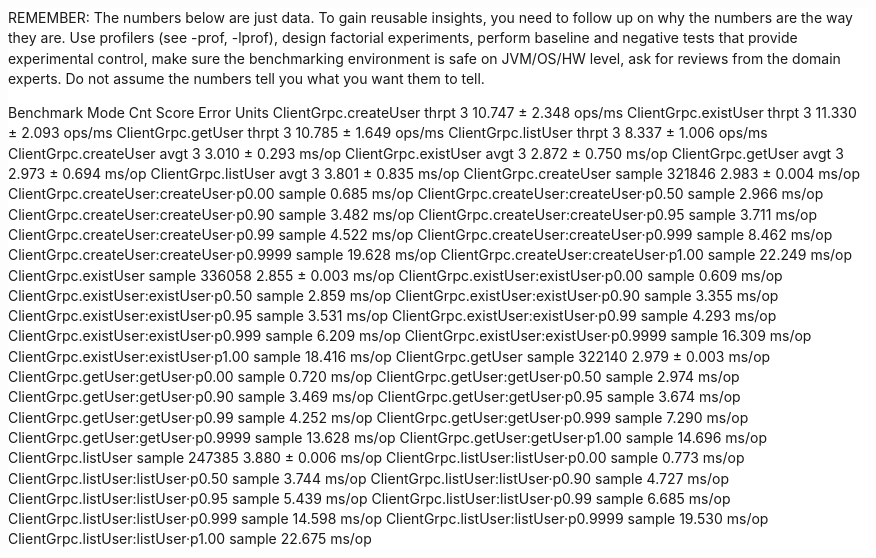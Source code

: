 REMEMBER: The numbers below are just data. To gain reusable insights, you need to follow up on
why the numbers are the way they are. Use profilers (see -prof, -lprof), design factorial
experiments, perform baseline and negative tests that provide experimental control, make sure
the benchmarking environment is safe on JVM/OS/HW level, ask for reviews from the domain experts.
Do not assume the numbers tell you what you want them to tell.

Benchmark                                   Mode     Cnt   Score   Error   Units
ClientGrpc.createUser                      thrpt       3  10.747 ± 2.348  ops/ms
ClientGrpc.existUser                       thrpt       3  11.330 ± 2.093  ops/ms
ClientGrpc.getUser                         thrpt       3  10.785 ± 1.649  ops/ms
ClientGrpc.listUser                        thrpt       3   8.337 ± 1.006  ops/ms
ClientGrpc.createUser                       avgt       3   3.010 ± 0.293   ms/op
ClientGrpc.existUser                        avgt       3   2.872 ± 0.750   ms/op
ClientGrpc.getUser                          avgt       3   2.973 ± 0.694   ms/op
ClientGrpc.listUser                         avgt       3   3.801 ± 0.835   ms/op
ClientGrpc.createUser                     sample  321846   2.983 ± 0.004   ms/op
ClientGrpc.createUser:createUser·p0.00    sample           0.685           ms/op
ClientGrpc.createUser:createUser·p0.50    sample           2.966           ms/op
ClientGrpc.createUser:createUser·p0.90    sample           3.482           ms/op
ClientGrpc.createUser:createUser·p0.95    sample           3.711           ms/op
ClientGrpc.createUser:createUser·p0.99    sample           4.522           ms/op
ClientGrpc.createUser:createUser·p0.999   sample           8.462           ms/op
ClientGrpc.createUser:createUser·p0.9999  sample          19.628           ms/op
ClientGrpc.createUser:createUser·p1.00    sample          22.249           ms/op
ClientGrpc.existUser                      sample  336058   2.855 ± 0.003   ms/op
ClientGrpc.existUser:existUser·p0.00      sample           0.609           ms/op
ClientGrpc.existUser:existUser·p0.50      sample           2.859           ms/op
ClientGrpc.existUser:existUser·p0.90      sample           3.355           ms/op
ClientGrpc.existUser:existUser·p0.95      sample           3.531           ms/op
ClientGrpc.existUser:existUser·p0.99      sample           4.293           ms/op
ClientGrpc.existUser:existUser·p0.999     sample           6.209           ms/op
ClientGrpc.existUser:existUser·p0.9999    sample          16.309           ms/op
ClientGrpc.existUser:existUser·p1.00      sample          18.416           ms/op
ClientGrpc.getUser                        sample  322140   2.979 ± 0.003   ms/op
ClientGrpc.getUser:getUser·p0.00          sample           0.720           ms/op
ClientGrpc.getUser:getUser·p0.50          sample           2.974           ms/op
ClientGrpc.getUser:getUser·p0.90          sample           3.469           ms/op
ClientGrpc.getUser:getUser·p0.95          sample           3.674           ms/op
ClientGrpc.getUser:getUser·p0.99          sample           4.252           ms/op
ClientGrpc.getUser:getUser·p0.999         sample           7.290           ms/op
ClientGrpc.getUser:getUser·p0.9999        sample          13.628           ms/op
ClientGrpc.getUser:getUser·p1.00          sample          14.696           ms/op
ClientGrpc.listUser                       sample  247385   3.880 ± 0.006   ms/op
ClientGrpc.listUser:listUser·p0.00        sample           0.773           ms/op
ClientGrpc.listUser:listUser·p0.50        sample           3.744           ms/op
ClientGrpc.listUser:listUser·p0.90        sample           4.727           ms/op
ClientGrpc.listUser:listUser·p0.95        sample           5.439           ms/op
ClientGrpc.listUser:listUser·p0.99        sample           6.685           ms/op
ClientGrpc.listUser:listUser·p0.999       sample          14.598           ms/op
ClientGrpc.listUser:listUser·p0.9999      sample          19.530           ms/op
ClientGrpc.listUser:listUser·p1.00        sample          22.675           ms/op
